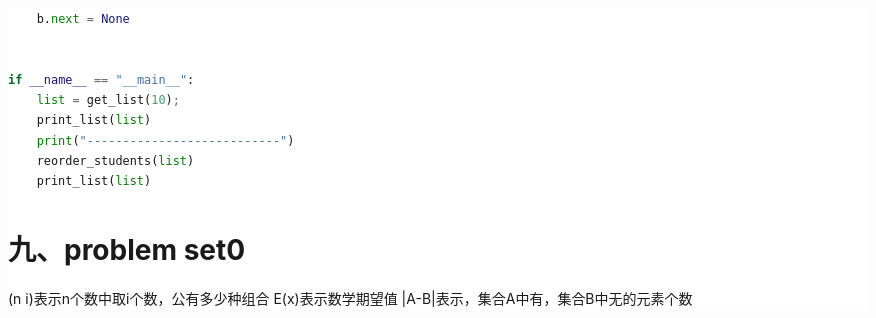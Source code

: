 ```python
    b.next = None
        

if __name__ == "__main__":
    list = get_list(10);
    print_list(list)
    print("---------------------------")
    reorder_students(list)
    print_list(list)

```

# 九、problem set0

(n i)表示n个数中取i个数，公有多少种组合
E(x)表示数学期望值
|A-B|表示，集合A中有，集合B中无的元素个数